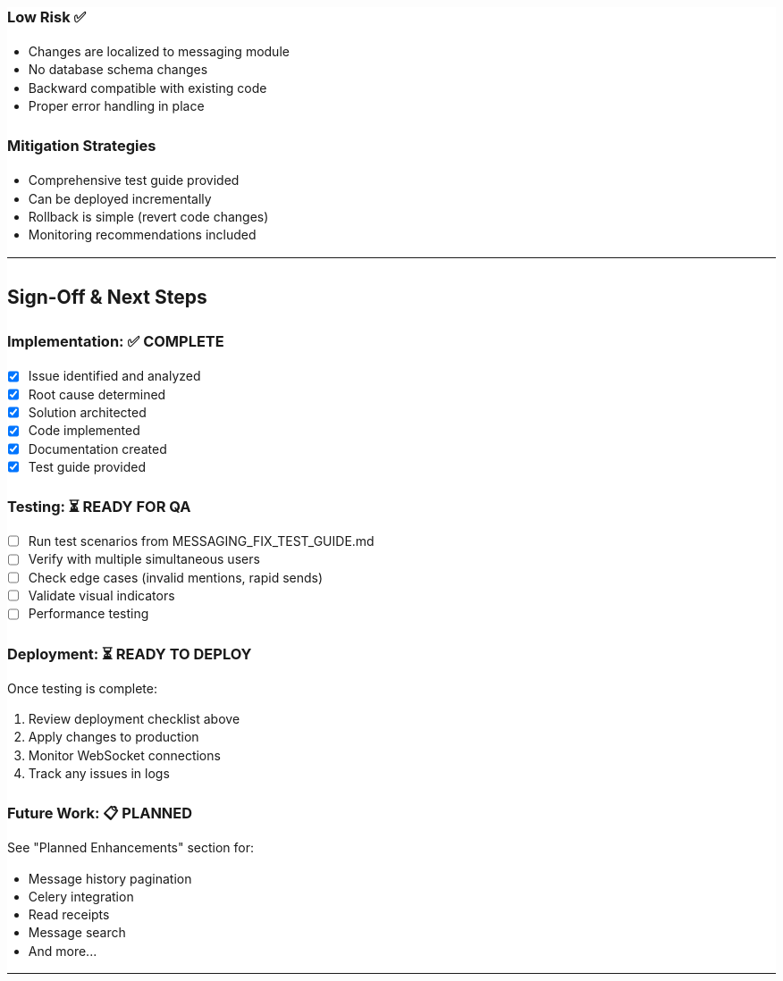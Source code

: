### Low Risk ✅

- Changes are localized to messaging module
- No database schema changes
- Backward compatible with existing code
- Proper error handling in place

### Mitigation Strategies

- Comprehensive test guide provided
- Can be deployed incrementally
- Rollback is simple (revert code changes)
- Monitoring recommendations included

---

## Sign-Off & Next Steps

### Implementation: ✅ COMPLETE

- [x] Issue identified and analyzed
- [x] Root cause determined
- [x] Solution architected
- [x] Code implemented
- [x] Documentation created
- [x] Test guide provided

### Testing: ⏳ READY FOR QA

- [ ] Run test scenarios from MESSAGING_FIX_TEST_GUIDE.md
- [ ] Verify with multiple simultaneous users
- [ ] Check edge cases (invalid mentions, rapid sends)
- [ ] Validate visual indicators
- [ ] Performance testing

### Deployment: ⏳ READY TO DEPLOY

Once testing is complete:
1. Review deployment checklist above
2. Apply changes to production
3. Monitor WebSocket connections
4. Track any issues in logs

### Future Work: 📋 PLANNED

See "Planned Enhancements" section for:
- Message history pagination
- Celery integration
- Read receipts
- Message search
- And more...

---